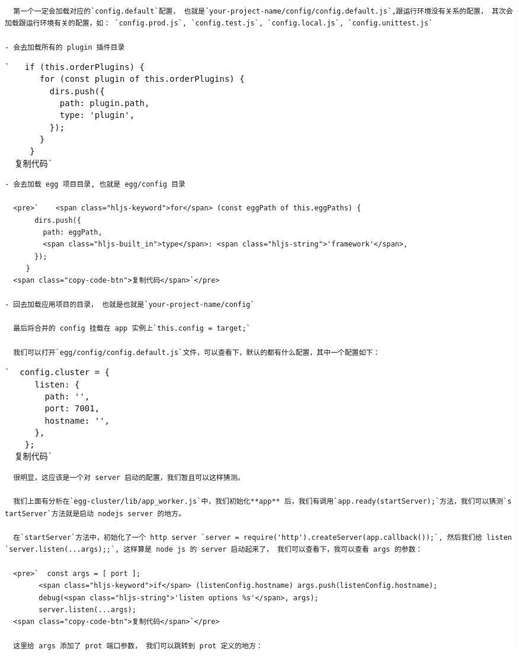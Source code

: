 ```
  第一个一定会加载对应的`config.default`配置， 也就是`your-project-name/config/config.default.js`,跟运行环境没有关系的配置， 其次会加载跟运行环境有关的配置，如： `config.prod.js`, `config.test.js`, `config.local.js`, `config.unittest.js`

- 会去加载所有的 plugin 插件目录
```

  <pre>`   <span class="hljs-keyword">if</span> (this.orderPlugins) {
       <span class="hljs-keyword">for</span> (const plugin of this.orderPlugins) {
         dirs.push({
           path: plugin.path,
           <span class="hljs-built_in">type</span>: <span class="hljs-string">'plugin'</span>,
         });
       }
     }
  <span class="copy-code-btn">复制代码</span>`</pre>

```
- 会去加载 egg 项目目录, 也就是 egg/config 目录

  <pre>`    <span class="hljs-keyword">for</span> (const eggPath of this.eggPaths) {
       dirs.push({
         path: eggPath,
         <span class="hljs-built_in">type</span>: <span class="hljs-string">'framework'</span>,
       });
     }
  <span class="copy-code-btn">复制代码</span>`</pre>

- 回去加载应用项目的目录， 也就是也就是`your-project-name/config`

  最后将合并的 config 挂载在 app 实例上`this.config = target;`

  我们可以打开`egg/config/config.default.js`文件，可以查看下，默认的都有什么配置，其中一个配置如下：
```

  <pre>`  config.cluster = {
      listen: {
        path: <span class="hljs-string">''</span>,
        port: 7001,
        hostname: <span class="hljs-string">''</span>,
      },
    };
  <span class="copy-code-btn">复制代码</span>`</pre>

```
  很明显，这应该是一个对 server 启动的配置，我们暂且可以这样猜测。

  我们上面有分析在`egg-cluster/lib/app_worker.js`中，我们初始化**app** 后，我们有调用`app.ready(startServer);`方法，我们可以猜测`startServer`方法就是启动 nodejs server 的地方。

  在`startServer`方法中，初始化了一个 http server `server = require('http').createServer(app.callback());`, 然后我们给 listen `server.listen(...args);;`, 这样算是 node js 的 server 启动起来了， 我们可以查看下，我可以查看 args 的参数：

  <pre>`  const args = [ port ];
        <span class="hljs-keyword">if</span> (listenConfig.hostname) args.push(listenConfig.hostname);
        debug(<span class="hljs-string">'listen options %s'</span>, args);
        server.listen(...args);
  <span class="copy-code-btn">复制代码</span>`</pre>

  这里给 args 添加了 prot 端口参数， 我们可以跳转到 prot 定义的地方：
```

